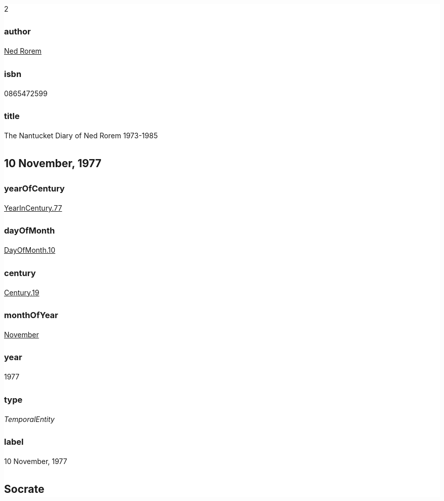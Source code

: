 
2

### author


[Ned Rorem](#Ned-Rorem)

### isbn


0865472599

### title


The Nantucket Diary of Ned Rorem 1973-1985

## 10 November, 1977

### yearOfCentury


[YearInCentury.77](#YearInCentury.77)

### dayOfMonth


[DayOfMonth.10](#DayOfMonth.10)

### century


[Century.19](#Century.19)

### monthOfYear


[November](#November)

### year


1977

### type


*TemporalEntity*

### label


10 November, 1977

## Socrate

